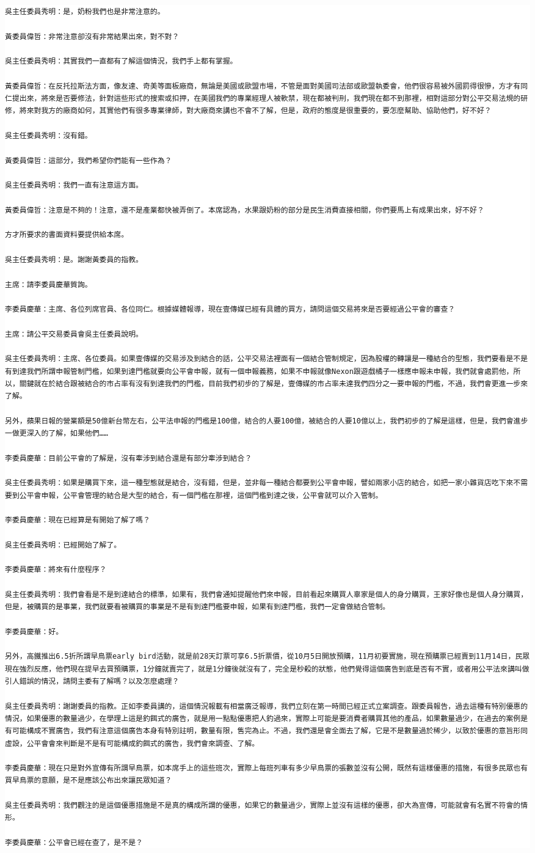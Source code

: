     吳主任委員秀明：是，奶粉我們也是非常注意的。

    黃委員偉哲：非常注意卻沒有非常結果出來，對不對？

    吳主任委員秀明：其實我們一直都有了解這個情況，我們手上都有掌握。

    黃委員偉哲：在反托拉斯法方面，像友達、奇美等面板廠商，無論是美國或歐盟市場，不管是面對美國司法部或歐盟執委會，他們很容易被外國罰得很慘，方才有同仁提出來，將來是否要修法，針對這些形式的搜索或扣押，在美國我們的專業經理人被軟禁，現在都被判刑，我們現在都不到那裡，相對這部分對公平交易法規的研修，將來對我方的廠商如何，其實他們有很多專業律師，對大廠商來講也不會不了解，但是，政府的態度是很重要的，要怎麼幫助、協助他們，好不好？

    吳主任委員秀明：沒有錯。

    黃委員偉哲：這部分，我們希望你們能有一些作為？

    吳主任委員秀明：我們一直有注意這方面。

    黃委員偉哲：注意是不夠的！注意，還不是產業都快被弄倒了。本席認為，水果跟奶粉的部分是民生消費直接相關，你們要馬上有成果出來，好不好？

    方才所要求的書面資料要提供給本席。

    吳主任委員秀明：是。謝謝黃委員的指教。

    主席：請李委員慶華質詢。

    李委員慶華：主席、各位列席官員、各位同仁。根據媒體報導，現在壹傳媒已經有具體的買方，請問這個交易將來是否要經過公平會的審查？

    主席：請公平交易委員會吳主任委員說明。

    吳主任委員秀明：主席、各位委員。如果壹傳媒的交易涉及到結合的話，公平交易法裡面有一個結合管制規定，因為股權的轉讓是一種結合的型態，我們要看是不是有到達我們所謂申報管制門檻，如果到達門檻就要向公平會申報，就有一個申報義務，如果不申報就像Nexon跟遊戲橘子一樣應申報未申報，我們就會處罰他，所以，關鍵就在於結合跟被結合的市占率有沒有到達我們的門檻，目前我們初步的了解是，壹傳媒的市占率未達我們四分之一要申報的門檻，不過，我們會更進一步來了解。

    另外，蘋果日報的營業額是50億新台幣左右，公平法申報的門檻是100億，結合的人要100億，被結合的人要10億以上，我們初步的了解是這樣，但是，我們會進步一做更深入的了解，如果他們……

    李委員慶華：目前公平會的了解是，沒有牽涉到結合還是有部分牽涉到結合？

    吳主任委員秀明：如果是購買下來，這一種型態就是結合，沒有錯，但是，並非每一種結合都要到公平會申報，譬如兩家小店的結合，如把一家小雜貨店吃下來不需要到公平會申報，公平會管理的結合是大型的結合，有一個門檻在那裡，這個門檻到達之後，公平會就可以介入管制。

    李委員慶華：現在已經算是有開始了解了嗎？

    吳主任委員秀明：已經開始了解了。

    李委員慶華：將來有什麼程序？

    吳主任委員秀明：我們會看是不是到達結合的標準，如果有，我們會通知提醒他們來申報，目前看起來購買人辜家是個人的身分購買，王家好像也是個人身分購買，但是，被購買的是事業，我們就要看被購買的事業是不是有到達門檻要申報，如果有到達門檻，我們一定會做結合管制。

    李委員慶華：好。

    另外，高鐵推出6.5折所謂早鳥票early bird活動，就是前28天訂票可享6.5折票價，從10月5日開放預購，11月初要實施，現在預購票已經賣到11月14日，民眾現在強烈反應，他們現在提早去買預購票，1分鐘就賣完了，就是1分鐘後就沒有了，完全是秒殺的狀態，他們覺得這個廣告到底是否有不實，或者用公平法來講叫做引人錯誤的情況，請問主委有了解嗎？以及怎麼處理？

    吳主任委員秀明：謝謝委員的指教。正如李委員講的，這個情況報載有相當廣泛報導，我們立刻在第一時間已經正式立案調查。跟委員報告，過去這種有特別優惠的情況，如果優惠的數量過少，在學理上這是釣餌式的廣告，就是用一點點優惠把人釣過來，實際上可能是要消費者購買其他的產品，如果數量過少，在過去的案例是有可能構成不實廣告，我們有注意這個廣告本身有特別註明，數量有限，售完為止。不過，我們還是會全面去了解，它是不是數量過於稀少，以致於優惠的意旨形同虛設，公平會會來判斷是不是有可能構成釣餌式的廣告，我們會來調查、了解。

    李委員慶華：現在只是對外宣傳有所謂早鳥票，如本席手上的這些班次，實際上每班列車有多少早鳥票的張數並沒有公開，既然有這樣優惠的措施，有很多民眾也有買早鳥票的意願，是不是應該公布出來讓民眾知道？

    吳主任委員秀明：我們觀注的是這個優惠措施是不是真的構成所謂的優惠，如果它的數量過少，實際上並沒有這樣的優惠，卻大為宣傳，可能就會有名實不符會的情形。

    李委員慶華：公平會已經在查了，是不是？
